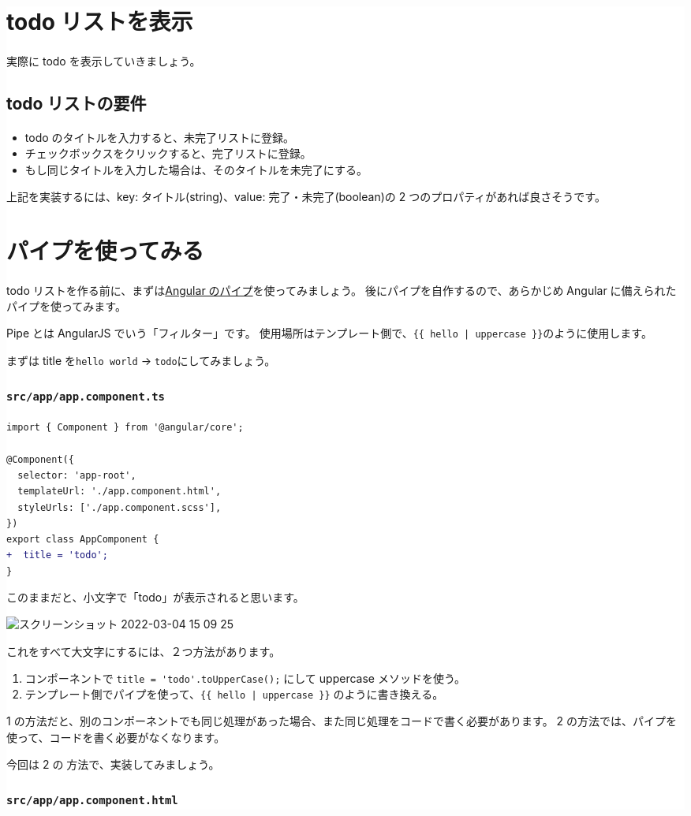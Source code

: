 [map]: https://developer.mozilla.org/ja/docs/Web/JavaScript/Reference/Global_Objects/Map
[object_vs_map]: https://developer.mozilla.org/ja/docs/Web/JavaScript/Reference/Global_Objects/Map#objects_vs._maps
[angular_pipe_introduction]: https://angular.jp/guide/pipes
[keyvalue_pipe]: https://angular.jp/api/common/KeyValuePipe
[uppercase_pipe]: https://angular.jp/api/common/UpperCasePipe
[binding-syntax]: https://angular.jp/guide/binding-syntax#types-of-data-binding

# todo リストを表示

実際に todo を表示していきましょう。

## todo リストの要件

- todo のタイトルを入力すると、未完了リストに登録。
- チェックボックスをクリックすると、完了リストに登録。
- もし同じタイトルを入力した場合は、そのタイトルを未完了にする。

上記を実装するには、key: タイトル(string)、value: 完了・未完了(boolean)の 2 つのプロパティがあれば良さそうです。

# パイプを使ってみる

todo リストを作る前に、まずは[Angular のパイプ][angular_pipe_introduction]を使ってみましょう。
後にパイプを自作するので、あらかじめ Angular に備えられたパイプを使ってみます。

Pipe とは AngularJS でいう「フィルター」です。
使用場所はテンプレート側で、`{{ hello | uppercase }}`のように使用します。

まずは title を`hello world` → `todo`にしてみましょう。

### **`src/app/app.component.ts`**

```diff
import { Component } from '@angular/core';

@Component({
  selector: 'app-root',
  templateUrl: './app.component.html',
  styleUrls: ['./app.component.scss'],
})
export class AppComponent {
+  title = 'todo';
}
```

このままだと、小文字で「todo」が表示されると思います。

![スクリーンショット 2022-03-04 15 09 25](https://user-images.githubusercontent.com/20474933/156709399-03398510-6ff8-4a57-a4a5-e87ce8f59cd0.png)

これをすべて大文字にするには、２つ方法があります。

1. コンポーネントで `title = 'todo'.toUpperCase();` にして uppercase メソッドを使う。
2. テンプレート側でパイプを使って、`{{ hello | uppercase }}` のように書き換える。

1 の方法だと、別のコンポーネントでも同じ処理があった場合、また同じ処理をコードで書く必要があります。
2 の方法では、パイプを使って、コードを書く必要がなくなります。

今回は 2 の 方法で、実装してみましょう。

### **`src/app/app.component.html`**
